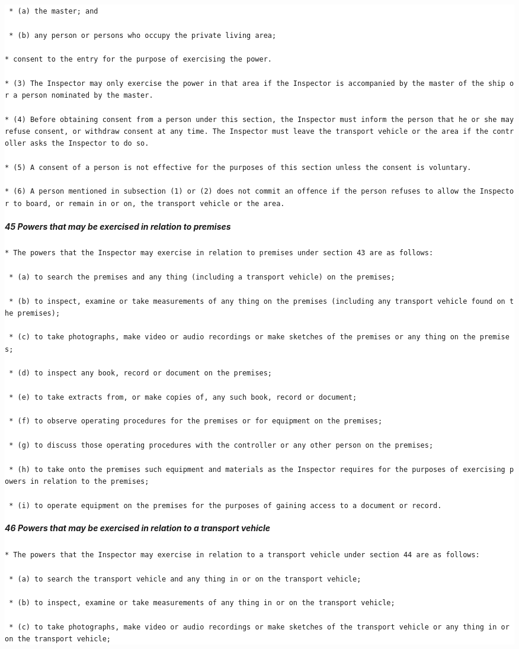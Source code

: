      * (a) the master; and

     * (b) any person or persons who occupy the private living area;

    * consent to the entry for the purpose of exercising the power.

    * (3) The Inspector may only exercise the power in that area if the Inspector is accompanied by the master of the ship or a person nominated by the master.

    * (4) Before obtaining consent from a person under this section, the Inspector must inform the person that he or she may refuse consent, or withdraw consent at any time. The Inspector must leave the transport vehicle or the area if the controller asks the Inspector to do so.

    * (5) A consent of a person is not effective for the purposes of this section unless the consent is voluntary.

    * (6) A person mentioned in subsection (1) or (2) does not commit an offence if the person refuses to allow the Inspector to board, or remain in or on, the transport vehicle or the area.

##### 45  Powers that may be exercised in relation to premises

    * The powers that the Inspector may exercise in relation to premises under section 43 are as follows: 

     * (a) to search the premises and any thing (including a transport vehicle) on the premises;

     * (b) to inspect, examine or take measurements of any thing on the premises (including any transport vehicle found on the premises);

     * (c) to take photographs, make video or audio recordings or make sketches of the premises or any thing on the premises;

     * (d) to inspect any book, record or document on the premises;

     * (e) to take extracts from, or make copies of, any such book, record or document;

     * (f) to observe operating procedures for the premises or for equipment on the premises;

     * (g) to discuss those operating procedures with the controller or any other person on the premises;

     * (h) to take onto the premises such equipment and materials as the Inspector requires for the purposes of exercising powers in relation to the premises;

     * (i) to operate equipment on the premises for the purposes of gaining access to a document or record.

##### 46  Powers that may be exercised in relation to a transport vehicle

    * The powers that the Inspector may exercise in relation to a transport vehicle under section 44 are as follows: 

     * (a) to search the transport vehicle and any thing in or on the transport vehicle;

     * (b) to inspect, examine or take measurements of any thing in or on the transport vehicle;

     * (c) to take photographs, make video or audio recordings or make sketches of the transport vehicle or any thing in or on the transport vehicle;
